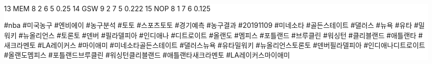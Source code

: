 <tr>
    <td class="tg-50j8">13</td>
    <td class="tg-50j8">MEM</td>
    <td class="tg-50j8">8</td>
    <td class="tg-50j8">2</td>
    <td class="tg-50j8">6</td>
    <td class="tg-50j8">5</td>
    <td class="tg-50j8">0.25</td>
</tr>

<tr>
    <td class="tg-50j8">14</td>
    <td class="tg-50j8">GSW</td>
    <td class="tg-50j8">9</td>
    <td class="tg-50j8">2</td>
    <td class="tg-50j8">7</td>
    <td class="tg-50j8">5</td>
    <td class="tg-50j8">0.222</td>
</tr>

<tr>
    <td class="tg-50j8">15</td>
    <td class="tg-50j8">NOP</td>
    <td class="tg-50j8">8</td>
    <td class="tg-50j8">1</td>
    <td class="tg-50j8">7</td>
    <td class="tg-50j8">6</td>
    <td class="tg-50j8">0.125</td>
</tr>
</table><br>
<script src="https://ads-partners.coupang.com/g.js"></script>
<script>
    new PartnersCoupang.G({"id":48178,"width":"100%","height":120,"subId":null});
</script>        
        
#nba #미국농구 #엔비에이 #농구분석 #토토 #스포츠토토 #경기예측 #농구결과 #20191109 #미네소타 #골든스테이트 #댈러스 #뉴욕 #유타 #밀워키 #뉴올리언스 #토론토 #덴버 #필라델피아 #인디애나 #디트로이트 #올랜도 #멤피스 #포틀랜드 #브루클린 #워싱턴 #클리블랜드 #애틀랜타 #새크라멘토 #LA레이커스 #마이애미 #미네소타골든스테이트 #댈러스뉴욕 #유타밀워키 #뉴올리언스토론토 #덴버필라델피아 #인디애나디트로이트 #올랜도멤피스 #포틀랜드브루클린 #워싱턴클리블랜드 #애틀랜타새크라멘토 #LA레이커스마이애미 